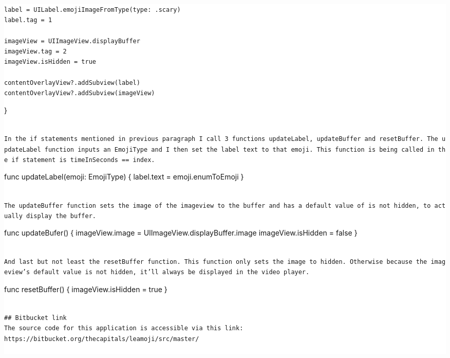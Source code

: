     label = UILabel.emojiImageFromType(type: .scary)
    label.tag = 1
    
    imageView = UIImageView.displayBuffer
    imageView.tag = 2
    imageView.isHidden = true
    
    contentOverlayView?.addSubview(label)
    contentOverlayView?.addSubview(imageView)
    
  }
```

In the if statements mentioned in previous paragraph I call 3 functions updateLabel, updateBuffer and resetBuffer. The updateLabel function inputs an EmojiType and I then set the label text to that emoji. This function is being called in the if statement is timeInSeconds == index. 

```
func updateLabel(emoji: EmojiType) {
    label.text = emoji.enumToEmoji
  }
```

The updateBuffer function sets the image of the imageview to the buffer and has a default value of is not hidden, to actually display the buffer. 

```
func updateBufer() {
    imageView.image = UIImageView.displayBuffer.image
    imageView.isHidden = false
  }
```

And last but not least the resetBuffer function. This function only sets the image to hidden. Otherwise because the imageview’s default value is not hidden, it’ll always be displayed in the video player. 

```
func resetBuffer() {
    imageView.isHidden = true
  }
```

## Bitbucket link
The source code for this application is accessible via this link:
https://bitbucket.org/thecapitals/leamoji/src/master/

